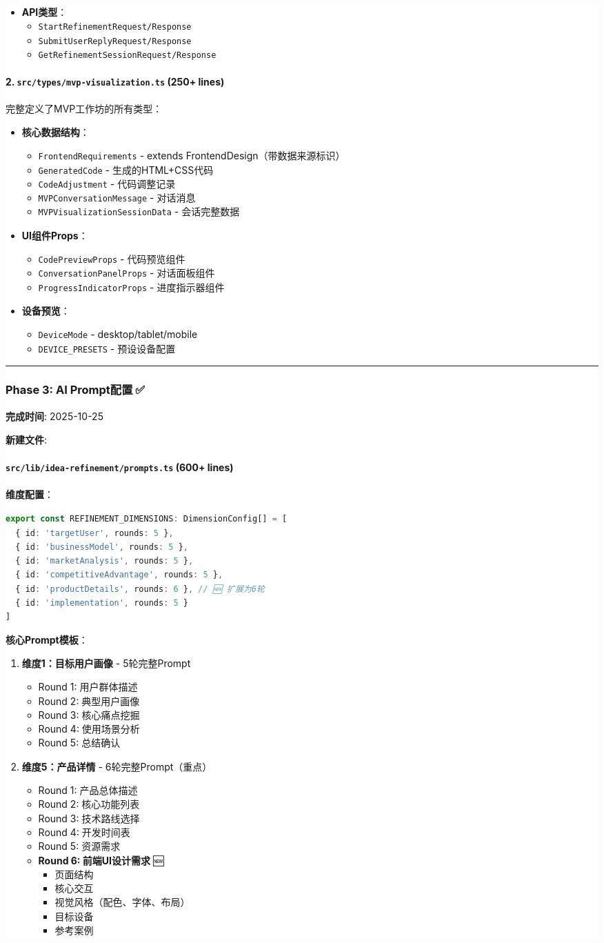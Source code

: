 - **API类型**：
  - `StartRefinementRequest/Response`
  - `SubmitUserReplyRequest/Response`
  - `GetRefinementSessionRequest/Response`

#### 2. `src/types/mvp-visualization.ts` (250+ lines)
完整定义了MVP工作坊的所有类型：

- **核心数据结构**：
  - `FrontendRequirements` - extends FrontendDesign（带数据来源标识）
  - `GeneratedCode` - 生成的HTML+CSS代码
  - `CodeAdjustment` - 代码调整记录
  - `MVPConversationMessage` - 对话消息
  - `MVPVisualizationSessionData` - 会话完整数据

- **UI组件Props**：
  - `CodePreviewProps` - 代码预览组件
  - `ConversationPanelProps` - 对话面板组件
  - `ProgressIndicatorProps` - 进度指示器组件

- **设备预览**：
  - `DeviceMode` - desktop/tablet/mobile
  - `DEVICE_PRESETS` - 预设设备配置

---

### Phase 3: AI Prompt配置 ✅

**完成时间**: 2025-10-25

**新建文件**:

#### `src/lib/idea-refinement/prompts.ts` (600+ lines)

**维度配置**：
```typescript
export const REFINEMENT_DIMENSIONS: DimensionConfig[] = [
  { id: 'targetUser', rounds: 5 },
  { id: 'businessModel', rounds: 5 },
  { id: 'marketAnalysis', rounds: 5 },
  { id: 'competitiveAdvantage', rounds: 5 },
  { id: 'productDetails', rounds: 6 }, // 🆕 扩展为6轮
  { id: 'implementation', rounds: 5 }
]
```

**核心Prompt模板**：

1. **维度1：目标用户画像** - 5轮完整Prompt
   - Round 1: 用户群体描述
   - Round 2: 典型用户画像
   - Round 3: 核心痛点挖掘
   - Round 4: 使用场景分析
   - Round 5: 总结确认

2. **维度5：产品详情** - 6轮完整Prompt（重点）
   - Round 1: 产品总体描述
   - Round 2: 核心功能列表
   - Round 3: 技术路线选择
   - Round 4: 开发时间表
   - Round 5: 资源需求
   - **Round 6: 前端UI设计需求** 🆕
     - 页面结构
     - 核心交互
     - 视觉风格（配色、字体、布局）
     - 目标设备
     - 参考案例
